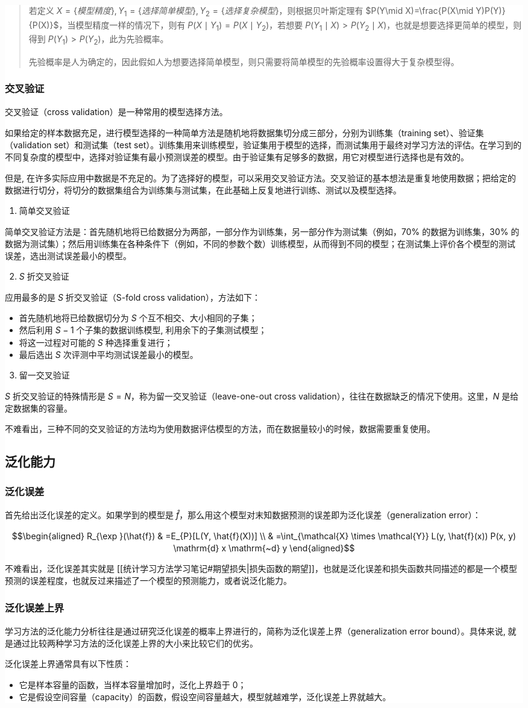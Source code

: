 > 若定义 $X=\{模型精度\},Y_1=\{选择简单模型\},Y_2=\{选择复杂模型\}$，则根据贝叶斯定理有 $P(Y\mid X)=\frac{P(X\mid Y)P(Y)}{P(X)}$，当模型精度一样的情况下，则有 $P(X\mid Y_1)=P(X\mid Y_2)$，若想要 $P(Y_1\mid X)>P(Y_2\mid X)$，也就是想要选择更简单的模型，则得到 $P(Y_1)>P(Y_2)$，此为先验概率。
> 
> 先验概率是人为确定的，因此假如人为想要选择简单模型，则只需要将简单模型的先验概率设置得大于复杂模型得。

### 交叉验证

交叉验证（cross validation）是一种常用的模型选择方法。

如果给定的样本数据充足，进行模型选择的一种简单方法是随机地将数据集切分成三部分，分别为训练集（training set）、验证集（validation set）和测试集（test set）。训练集用来训练模型，验证集用于模型的选择，而测试集用于最终对学习方法的评估。在学习到的不同复杂度的模型中，选择对验证集有最小预测误差的模型。由于验证集有足够多的数据，用它对模型进行选择也是有效的。

但是, 在许多实际应用中数据是不充足的。为了选择好的模型，可以采用交叉验证方法。交叉验证的基本想法是重复地使用数据；把给定的数据进行切分，将切分的数据集组合为训练集与测试集，在此基础上反复地进行训练、测试以及模型选择。

1. 简单交叉验证

简单交叉验证方法是：首先随机地将已给数据分为两部，一部分作为训练集，另一部分作为测试集（例如，$70 \%$ 的数据为训练集，$30 \%$ 的数据为测试集）；然后用训练集在各种条件下（例如，不同的参数个数）训练模型，从而得到不同的模型；在测试集上评价各个模型的测试误差，选出测试误差最小的模型。

2.  $S$ 折交叉验证

应用最多的是 $S$ 折交叉验证（S-fold cross validation），方法如下：

- 首先随机地将已给数据切分为 $S$ 个互不相交、大小相同的子集；
- 然后利用 $S-1$ 个子集的数据训练模型, 利用余下的子集测试模型；
- 将这一过程对可能的 $S$ 种选择重复进行；
- 最后选出 $S$ 次评测中平均测试误差最小的模型。

3. 留一交叉验证
 
 $S$ 折交叉验证的特殊情形是 $S=N$，称为留一交叉验证（leave-one-out cross validation），往往在数据缺乏的情况下使用。这里，$N$ 是给定数据集的容量。

不难看出，三种不同的交叉验证的方法均为使用数据评估模型的方法，而在数据量较小的时候，数据需要重复使用。

## 泛化能力

### 泛化误差

首先给出泛化误差的定义。如果学到的模型是 $\hat{f}$，那么用这个模型对末知数据预测的误差即为泛化误差（generalization error）：

$$\begin{aligned}
R_{\exp }(\hat{f}) & =E_{P}[L(Y, \hat{f}(X))] \\
& =\int_{\mathcal{X} \times \mathcal{Y}} L(y, \hat{f}(x)) P(x, y) \mathrm{d} x \mathrm{~d} y
\end{aligned}$$

不难看出，泛化误差其实就是 [[统计学习方法学习笔记#期望损失|损失函数的期望]]，也就是泛化误差和损失函数共同描述的都是一个模型预测的误差程度，也就反过来描述了一个模型的预测能力，或者说泛化能力。

### 泛化误差上界

学习方法的泛化能力分析往往是通过研究泛化误差的概率上界进行的，简称为泛化误差上界（generalization error bound）。具体来说, 就是通过比较两种学习方法的泛化误差上界的大小来比较它们的优劣。

泛化误差上界通常具有以下性质：

- 它是样本容量的函数，当样本容量增加时，泛化上界趋于 $0$；
- 它是假设空间容量（capacity）的函数，假设空间容量越大，模型就越难学，泛化误差上界就越大。
